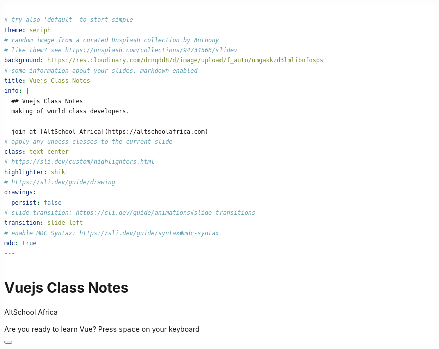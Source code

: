 ```yaml
---
# try also 'default' to start simple
theme: seriph
# random image from a curated Unsplash collection by Anthony
# like them? see https://unsplash.com/collections/94734566/slidev
background: https://res.cloudinary.com/drnqdd87d/image/upload/f_auto/nmgakkzd3lmlibnfosps
# some information about your slides, markdown enabled
title: Vuejs Class Notes
info: |
  ## Vuejs Class Notes
  making of world class developers.

  join at [AltSchool Africa](https://altschoolafrica.com)
# apply any unocss classes to the current slide
class: text-center
# https://sli.dev/custom/highlighters.html
highlighter: shiki
# https://sli.dev/guide/drawing
drawings:
  persist: false
# slide transition: https://sli.dev/guide/animations#slide-transitions
transition: slide-left
# enable MDC Syntax: https://sli.dev/guide/syntax#mdc-syntax
mdc: true
---
```


# Vuejs Class Notes

AltSchool Africa

<div class="pt-12">
  <span @click="$slidev.nav.next" class="px-2 py-1 rounded cursor-pointer" hover="bg-white bg-opacity-10">
    Are you ready to learn Vue? Press <kbd>space</kbd> on your keyboard <carbon:arrow-right class="inline"/>
  </span>
</div>

<div class="abs-br m-6 flex gap-2">
  <button @click="$slidev.nav.openInEditor()" title="Open in Editor" class="text-xl slidev-icon-btn opacity-50 !border-none !hover:text-white">
    <carbon:edit />
  </button>
  <a href="https://github.com/oluwasetemi/vue-class-note" target="_blank" alt="GitHub" title="Open in GitHub"
    class="text-xl slidev-icon-btn opacity-50 !border-none !hover:text-white">
    <carbon-logo-github />
  </a>
</div>

